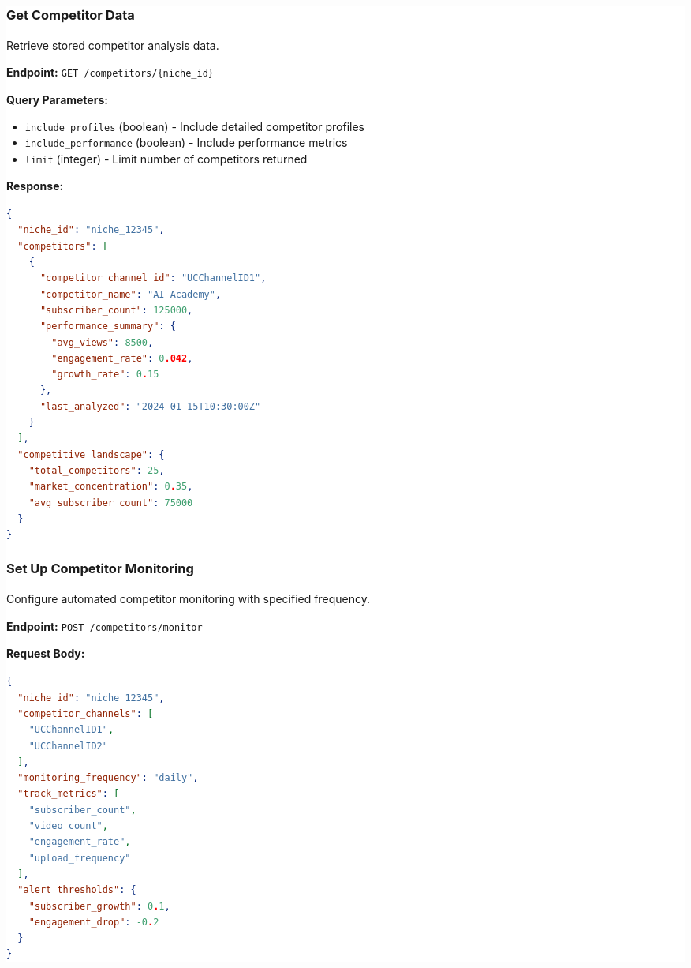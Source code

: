 ### Get Competitor Data
Retrieve stored competitor analysis data.

**Endpoint:** `GET /competitors/{niche_id}`

**Query Parameters:**
- `include_profiles` (boolean) - Include detailed competitor profiles
- `include_performance` (boolean) - Include performance metrics
- `limit` (integer) - Limit number of competitors returned

**Response:**
```json
{
  "niche_id": "niche_12345",
  "competitors": [
    {
      "competitor_channel_id": "UCChannelID1",
      "competitor_name": "AI Academy",
      "subscriber_count": 125000,
      "performance_summary": {
        "avg_views": 8500,
        "engagement_rate": 0.042,
        "growth_rate": 0.15
      },
      "last_analyzed": "2024-01-15T10:30:00Z"
    }
  ],
  "competitive_landscape": {
    "total_competitors": 25,
    "market_concentration": 0.35,
    "avg_subscriber_count": 75000
  }
}
```

### Set Up Competitor Monitoring
Configure automated competitor monitoring with specified frequency.

**Endpoint:** `POST /competitors/monitor`

**Request Body:**
```json
{
  "niche_id": "niche_12345",
  "competitor_channels": [
    "UCChannelID1",
    "UCChannelID2"
  ],
  "monitoring_frequency": "daily",
  "track_metrics": [
    "subscriber_count",
    "video_count",
    "engagement_rate",
    "upload_frequency"
  ],
  "alert_thresholds": {
    "subscriber_growth": 0.1,
    "engagement_drop": -0.2
  }
}
```
